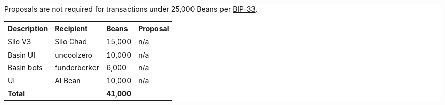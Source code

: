 Proposals are not required for transactions under 25,000 Beans per [BIP-33](https://arweave.net/-iklnExU_oJl3N2Lh0wnnGqeT8cTV0L6d6YOpbn2iKc#governance).

| Description | Recipient    | Beans      | Proposal |
|:------------|:-------------|:-----------|:---------|
| Silo V3     | Silo Chad    | 15,000     | n/a      |
| Basin UI    | uncoolzero   | 10,000     | n/a      |
| Basin bots  | funderberker | 6,000      | n/a      |
| UI          | Al Bean      | 10,000     | n/a      |
| **Total**   |              | **41,000** |          |
